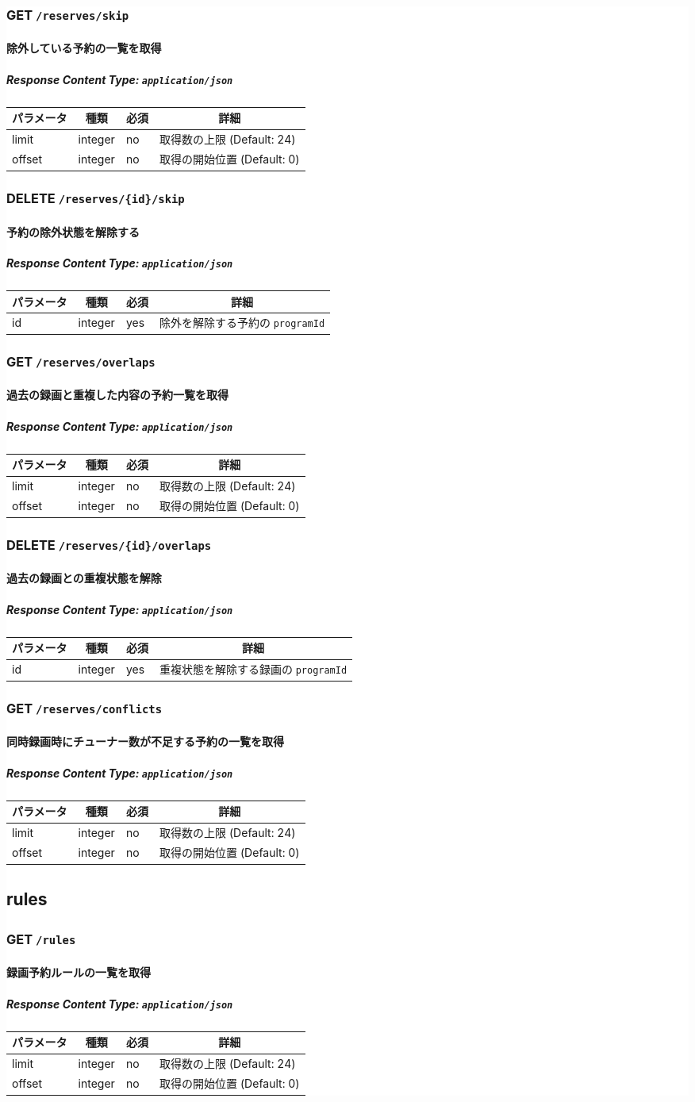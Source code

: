 ### GET `/reserves/skip`
#### 除外している予約の一覧を取得
##### Response Content Type: `application/json`
| パラメータ | 種類 | 必須 | 詳細 |
| --- | --- | --- | --- |
| limit | integer | no | 取得数の上限 (Default: 24) |
| offset | integer | no | 取得の開始位置 (Default: 0) |

### DELETE `/reserves/{id}/skip`
#### 予約の除外状態を解除する
##### Response Content Type: `application/json`
| パラメータ | 種類 | 必須 | 詳細 |
| --- | --- | --- | --- |
| id | integer | yes | 除外を解除する予約の `programId` |

### GET `/reserves/overlaps`
#### 過去の録画と重複した内容の予約一覧を取得
##### Response Content Type: `application/json`
| パラメータ | 種類 | 必須 | 詳細 |
| --- | --- | --- | --- |
| limit | integer | no | 取得数の上限 (Default: 24) |
| offset | integer | no | 取得の開始位置 (Default: 0) |

### DELETE `/reserves/{id}/overlaps`
#### 過去の録画との重複状態を解除
##### Response Content Type: `application/json`
| パラメータ | 種類 | 必須 | 詳細 |
| --- | --- | --- | --- |
| id | integer | yes | 重複状態を解除する録画の `programId` |

### GET `/reserves/conflicts`
#### 同時録画時にチューナー数が不足する予約の一覧を取得
##### Response Content Type: `application/json`
| パラメータ | 種類 | 必須 | 詳細 |
| --- | --- | --- | --- |
| limit | integer | no | 取得数の上限 (Default: 24) |
| offset | integer | no | 取得の開始位置 (Default: 0) |

## rules

### GET `/rules`
#### 録画予約ルールの一覧を取得
##### Response Content Type: `application/json`
| パラメータ | 種類 | 必須 | 詳細 |
| --- | --- | --- | --- |
| limit | integer | no | 取得数の上限 (Default: 24) |
| offset | integer | no | 取得の開始位置 (Default: 0) |
